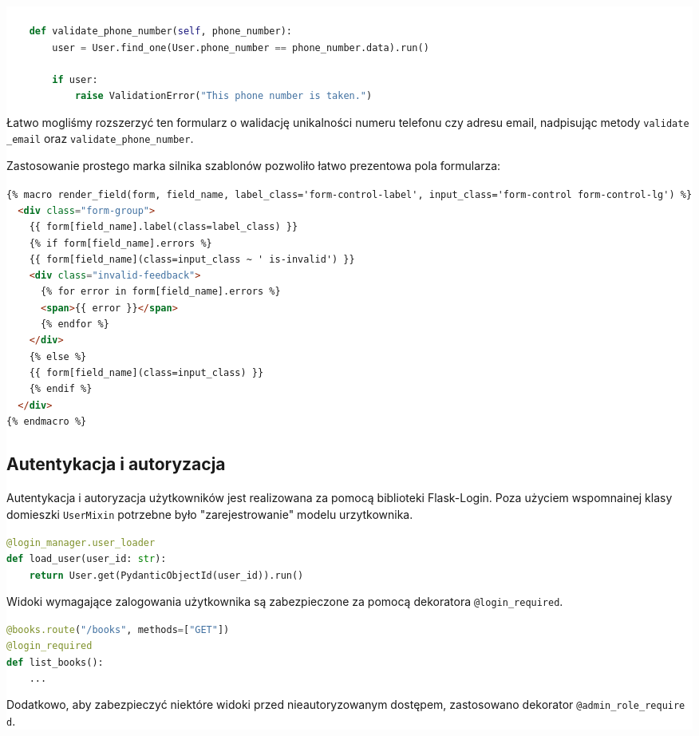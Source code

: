 ```python

    def validate_phone_number(self, phone_number):
        user = User.find_one(User.phone_number == phone_number.data).run()

        if user:
            raise ValidationError("This phone number is taken.")
```

Łatwo mogliśmy rozszerzyć ten formularz o walidację unikalności numeru telefonu czy adresu email,
nadpisując metody `validate_email` oraz `validate_phone_number`. 

Zastosowanie prostego marka silnika szablonów pozwoliło łatwo prezentowa pola formularza:

```html
{% macro render_field(form, field_name, label_class='form-control-label', input_class='form-control form-control-lg') %}
  <div class="form-group">
    {{ form[field_name].label(class=label_class) }}
    {% if form[field_name].errors %}
    {{ form[field_name](class=input_class ~ ' is-invalid') }}
    <div class="invalid-feedback">
      {% for error in form[field_name].errors %}
      <span>{{ error }}</span>
      {% endfor %}
    </div>
    {% else %}
    {{ form[field_name](class=input_class) }}
    {% endif %}
  </div>
{% endmacro %}
```

## Autentykacja i autoryzacja

Autentykacja i autoryzacja użytkowników jest realizowana za pomocą biblioteki Flask-Login.
Poza użyciem wspomnainej klasy domieszki `UserMixin` potrzebne było "zarejestrowanie" modelu urzytkownika.

```python
@login_manager.user_loader
def load_user(user_id: str):
    return User.get(PydanticObjectId(user_id)).run()
```

Widoki wymagające zalogowania użytkownika są zabezpieczone za pomocą dekoratora `@login_required`.

```python
@books.route("/books", methods=["GET"])
@login_required
def list_books():
    ...
```

Dodatkowo, aby zabezpieczyć niektóre widoki przed nieautoryzowanym dostępem, zastosowano dekorator `@admin_role_required`.
